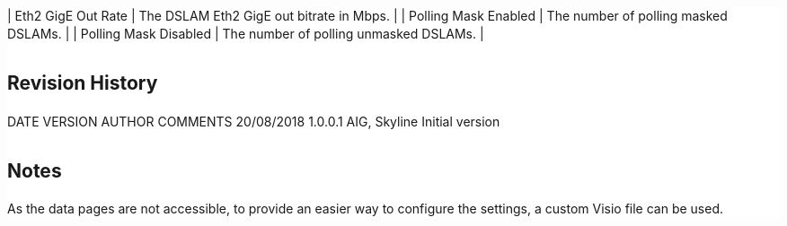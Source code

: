 | Eth2 GigE Out Rate                    | The DSLAM Eth2 GigE out bitrate in Mbps.                                                                                                                 |
| Polling Mask Enabled                  | The number of polling masked DSLAMs.                                                                                                                     |
| Polling Mask Disabled                 | The number of polling unmasked DSLAMs.                                                                                                                   |

## Revision History

DATE VERSION AUTHOR COMMENTS
20/08/2018 1.0.0.1 AIG, Skyline Initial version

## Notes

As the data pages are not accessible, to provide an easier way to configure the settings, a custom Visio file can be used.
